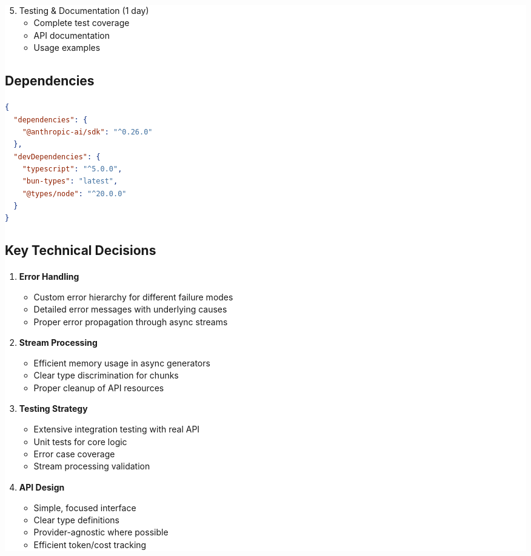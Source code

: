 5. Testing & Documentation (1 day)
   - Complete test coverage
   - API documentation
   - Usage examples

## Dependencies

```json
{
  "dependencies": {
    "@anthropic-ai/sdk": "^0.26.0"
  },
  "devDependencies": {
    "typescript": "^5.0.0",
    "bun-types": "latest",
    "@types/node": "^20.0.0"
  }
}
```

## Key Technical Decisions

1. **Error Handling**
   - Custom error hierarchy for different failure modes
   - Detailed error messages with underlying causes
   - Proper error propagation through async streams

2. **Stream Processing**
   - Efficient memory usage in async generators
   - Clear type discrimination for chunks
   - Proper cleanup of API resources

3. **Testing Strategy**
   - Extensive integration testing with real API
   - Unit tests for core logic
   - Error case coverage
   - Stream processing validation

4. **API Design**
   - Simple, focused interface
   - Clear type definitions
   - Provider-agnostic where possible
   - Efficient token/cost tracking
